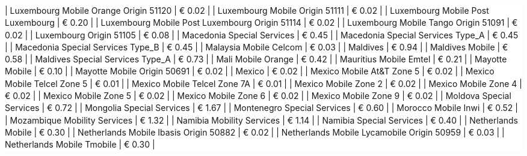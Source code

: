 | Luxembourg Mobile Orange Origin 51120 | € 0.02 |
| Luxembourg Mobile Origin 51111 | € 0.02 |
| Luxembourg Mobile Post Luxembourg | € 0.20 |
| Luxembourg Mobile Post Luxembourg Origin 51114 | € 0.02 |
| Luxembourg Mobile Tango Origin 51091 | € 0.02 |
| Luxembourg Origin 51105 | € 0.08 |
| Macedonia Special Services | € 0.45 |
| Macedonia Special Services Type_A | € 0.45 |
| Macedonia Special Services Type_B | € 0.45 |
| Malaysia Mobile Celcom | € 0.03 |
| Maldives | € 0.94 |
| Maldives Mobile | € 0.58 |
| Maldives Special Services Type_A | € 0.73 |
| Mali Mobile Orange | € 0.42 |
| Mauritius Mobile Emtel | € 0.21 |
| Mayotte Mobile | € 0.10 |
| Mayotte Mobile Origin 50691 | € 0.02 |
| Mexico | € 0.02 |
| Mexico Mobile At&T Zone 5 | € 0.02 |
| Mexico Mobile Telcel Zone 5 | € 0.01 |
| Mexico Mobile Telcel Zone 7A | € 0.01 |
| Mexico Mobile Zone 2 | € 0.02 |
| Mexico Mobile Zone 4 | € 0.02 |
| Mexico Mobile Zone 5 | € 0.02 |
| Mexico Mobile Zone 6 | € 0.02 |
| Mexico Mobile Zone 9 | € 0.02 |
| Moldova Special Services | € 0.72 |
| Mongolia Special Services | € 1.67 |
| Montenegro Special Services | € 0.60 |
| Morocco Mobile Inwi | € 0.52 |
| Mozambique Mobility Services | € 1.32 |
| Namibia Mobility Services | € 1.14 |
| Namibia Special Services | € 0.40 |
| Netherlands Mobile | € 0.30 |
| Netherlands Mobile Ibasis Origin 50882 | € 0.02 |
| Netherlands Mobile Lycamobile Origin 50959 | € 0.03 |
| Netherlands Mobile Tmobile | € 0.30 |